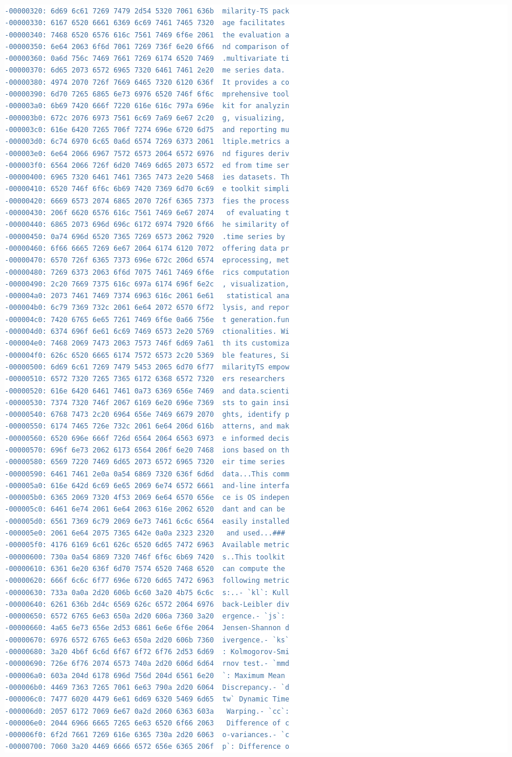 ```diff
-00000320: 6d69 6c61 7269 7479 2d54 5320 7061 636b  milarity-TS pack
-00000330: 6167 6520 6661 6369 6c69 7461 7465 7320  age facilitates 
-00000340: 7468 6520 6576 616c 7561 7469 6f6e 2061  the evaluation a
-00000350: 6e64 2063 6f6d 7061 7269 736f 6e20 6f66  nd comparison of
-00000360: 0a6d 756c 7469 7661 7269 6174 6520 7469  .multivariate ti
-00000370: 6d65 2073 6572 6965 7320 6461 7461 2e20  me series data. 
-00000380: 4974 2070 726f 7669 6465 7320 6120 636f  It provides a co
-00000390: 6d70 7265 6865 6e73 6976 6520 746f 6f6c  mprehensive tool
-000003a0: 6b69 7420 666f 7220 616e 616c 797a 696e  kit for analyzin
-000003b0: 672c 2076 6973 7561 6c69 7a69 6e67 2c20  g, visualizing, 
-000003c0: 616e 6420 7265 706f 7274 696e 6720 6d75  and reporting mu
-000003d0: 6c74 6970 6c65 0a6d 6574 7269 6373 2061  ltiple.metrics a
-000003e0: 6e64 2066 6967 7572 6573 2064 6572 6976  nd figures deriv
-000003f0: 6564 2066 726f 6d20 7469 6d65 2073 6572  ed from time ser
-00000400: 6965 7320 6461 7461 7365 7473 2e20 5468  ies datasets. Th
-00000410: 6520 746f 6f6c 6b69 7420 7369 6d70 6c69  e toolkit simpli
-00000420: 6669 6573 2074 6865 2070 726f 6365 7373  fies the process
-00000430: 206f 6620 6576 616c 7561 7469 6e67 2074   of evaluating t
-00000440: 6865 2073 696d 696c 6172 6974 7920 6f66  he similarity of
-00000450: 0a74 696d 6520 7365 7269 6573 2062 7920  .time series by 
-00000460: 6f66 6665 7269 6e67 2064 6174 6120 7072  offering data pr
-00000470: 6570 726f 6365 7373 696e 672c 206d 6574  eprocessing, met
-00000480: 7269 6373 2063 6f6d 7075 7461 7469 6f6e  rics computation
-00000490: 2c20 7669 7375 616c 697a 6174 696f 6e2c  , visualization,
-000004a0: 2073 7461 7469 7374 6963 616c 2061 6e61   statistical ana
-000004b0: 6c79 7369 732c 2061 6e64 2072 6570 6f72  lysis, and repor
-000004c0: 7420 6765 6e65 7261 7469 6f6e 0a66 756e  t generation.fun
-000004d0: 6374 696f 6e61 6c69 7469 6573 2e20 5769  ctionalities. Wi
-000004e0: 7468 2069 7473 2063 7573 746f 6d69 7a61  th its customiza
-000004f0: 626c 6520 6665 6174 7572 6573 2c20 5369  ble features, Si
-00000500: 6d69 6c61 7269 7479 5453 2065 6d70 6f77  milarityTS empow
-00000510: 6572 7320 7265 7365 6172 6368 6572 7320  ers researchers 
-00000520: 616e 6420 6461 7461 0a73 6369 656e 7469  and data.scienti
-00000530: 7374 7320 746f 2067 6169 6e20 696e 7369  sts to gain insi
-00000540: 6768 7473 2c20 6964 656e 7469 6679 2070  ghts, identify p
-00000550: 6174 7465 726e 732c 2061 6e64 206d 616b  atterns, and mak
-00000560: 6520 696e 666f 726d 6564 2064 6563 6973  e informed decis
-00000570: 696f 6e73 2062 6173 6564 206f 6e20 7468  ions based on th
-00000580: 6569 7220 7469 6d65 2073 6572 6965 7320  eir time series 
-00000590: 6461 7461 2e0a 0a54 6869 7320 636f 6d6d  data...This comm
-000005a0: 616e 642d 6c69 6e65 2069 6e74 6572 6661  and-line interfa
-000005b0: 6365 2069 7320 4f53 2069 6e64 6570 656e  ce is OS indepen
-000005c0: 6461 6e74 2061 6e64 2063 616e 2062 6520  dant and can be 
-000005d0: 6561 7369 6c79 2069 6e73 7461 6c6c 6564  easily installed
-000005e0: 2061 6e64 2075 7365 642e 0a0a 2323 2320   and used...### 
-000005f0: 4176 6169 6c61 626c 6520 6d65 7472 6963  Available metric
-00000600: 730a 0a54 6869 7320 746f 6f6c 6b69 7420  s..This toolkit 
-00000610: 6361 6e20 636f 6d70 7574 6520 7468 6520  can compute the 
-00000620: 666f 6c6c 6f77 696e 6720 6d65 7472 6963  following metric
-00000630: 733a 0a0a 2d20 606b 6c60 3a20 4b75 6c6c  s:..- `kl`: Kull
-00000640: 6261 636b 2d4c 6569 626c 6572 2064 6976  back-Leibler div
-00000650: 6572 6765 6e63 650a 2d20 606a 7360 3a20  ergence.- `js`: 
-00000660: 4a65 6e73 656e 2d53 6861 6e6e 6f6e 2064  Jensen-Shannon d
-00000670: 6976 6572 6765 6e63 650a 2d20 606b 7360  ivergence.- `ks`
-00000680: 3a20 4b6f 6c6d 6f67 6f72 6f76 2d53 6d69  : Kolmogorov-Smi
-00000690: 726e 6f76 2074 6573 740a 2d20 606d 6d64  rnov test.- `mmd
-000006a0: 603a 204d 6178 696d 756d 204d 6561 6e20  `: Maximum Mean 
-000006b0: 4469 7363 7265 7061 6e63 790a 2d20 6064  Discrepancy.- `d
-000006c0: 7477 6020 4479 6e61 6d69 6320 5469 6d65  tw` Dynamic Time
-000006d0: 2057 6172 7069 6e67 0a2d 2060 6363 603a   Warping.- `cc`:
-000006e0: 2044 6966 6665 7265 6e63 6520 6f66 2063   Difference of c
-000006f0: 6f2d 7661 7269 616e 6365 730a 2d20 6063  o-variances.- `c
-00000700: 7060 3a20 4469 6666 6572 656e 6365 206f  p`: Difference o
```
